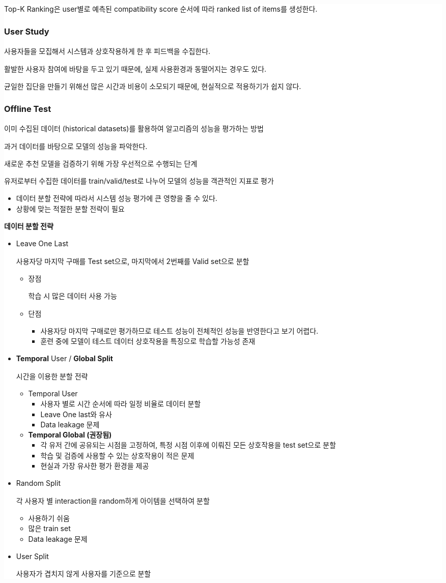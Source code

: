 Top-K Ranking은 user별로 예측된 compatibility score 순서에 따라 ranked list of items를 생성한다.

### User Study

사용자들을 모집해서 시스템과 상호작용하게 한 후 피드백을 수집한다.

활발한 사용자 참여에 바탕을 두고 있기 때문에, 실제 사용환경과 동떨어지는 경우도 있다.

균일한 집단을 만들기 위해선 많은 시간과 비용이 소모되기 때문에, 현실적으로 적용하기가 쉽지 않다.

### **Offline Test**

이미 수집된 데이터 (historical datasets)를 활용하여 알고리즘의 성능을 평가하는 방법

과거 데이터를 바탕으로 모델의 성능을 파악한다.

새로운 추천 모델을 검증하기 위해 가장 우선적으로 수행되는 단계

유저로부터 수집한 데이터를 train/valid/test로 나누어 모델의 성능을 객관적인 지표로 평가

- 데이터 분할 전략에 따라서 시스템 성능 평가에 큰 영향을 줄 수 있다.
- 상황에 맞는 적절한 분할 전략이 필요

**데이터 분할 전략**

- Leave One Last
    
    사용자당 마지막 구매를 Test set으로, 마지막에서 2번째를 Valid set으로 분할
    
    - 장점
        
        학습 시 많은 데이터 사용 가능
        
    - 단점
        - 사용자당 마지막 구매로만 평가하므로 테스트 성능이 전체적인 성능을 반영한다고 보기 어렵다.
        - 훈련 중에 모델이 테스트 데이터 상호작용을 특징으로 학습할 가능성 존재
- **Temporal** User / **Global Split**
    
    시간을 이용한 분할 전략
    
    - Temporal User
        - 사용자 별로 시간 순서에 따라 일정 비율로 데이터 분할
        - Leave One last와 유사
        - Data leakage 문제
    - **Temporal Global (권장됨)**
        - 각 유저 간에 공유되는 시점을 고정하여,
        특정 시점 이후에 이뤄진 모든 상호작용을 test set으로 분할
        - 학습 및 검증에 사용할 수 있는 상호작용이 적은 문제
        - 현실과 가장 유사한 평가 환경을 제공
- Random Split
    
    각 사용자 별 interaction을 random하게 아이템을 선택하여 분할
    
    - 사용하기 쉬움
    - 많은 train set
    - Data leakage 문제
- User Split
    
    사용자가 겹치지 않게 사용자를 기준으로 분할
    